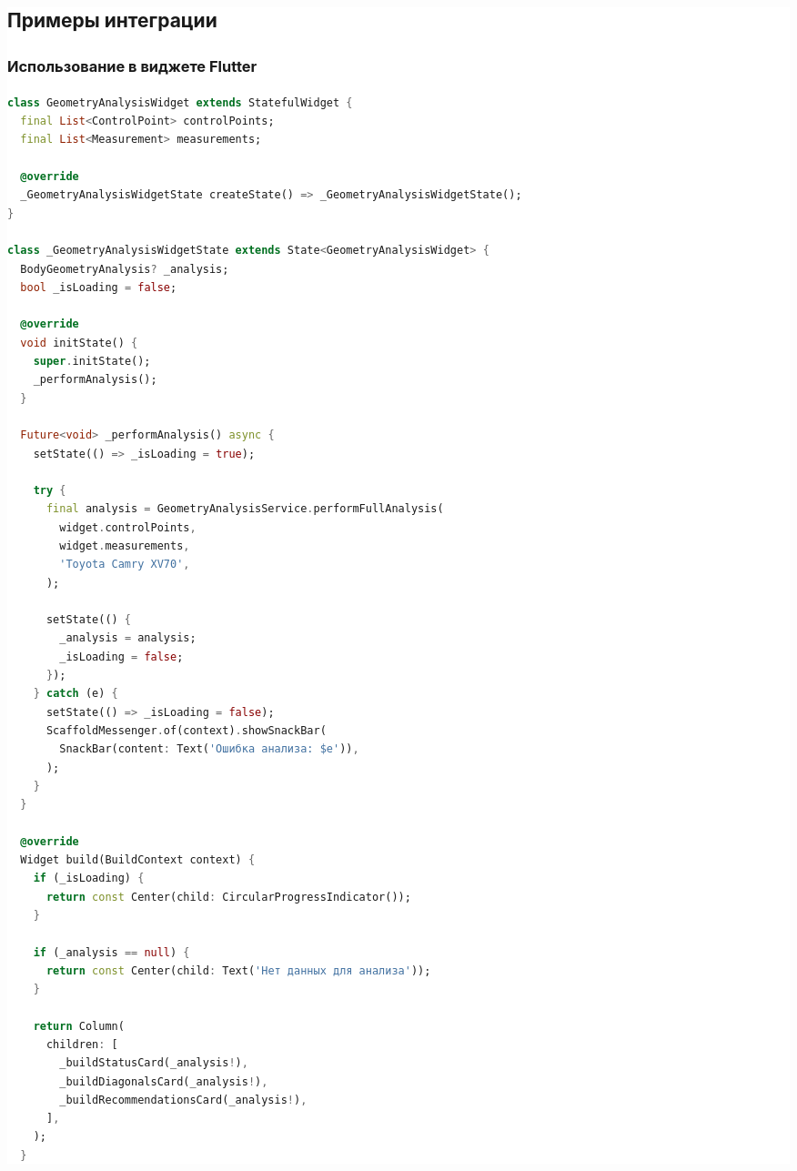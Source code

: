 ## Примеры интеграции

### Использование в виджете Flutter

```dart
class GeometryAnalysisWidget extends StatefulWidget {
  final List<ControlPoint> controlPoints;
  final List<Measurement> measurements;
  
  @override
  _GeometryAnalysisWidgetState createState() => _GeometryAnalysisWidgetState();
}

class _GeometryAnalysisWidgetState extends State<GeometryAnalysisWidget> {
  BodyGeometryAnalysis? _analysis;
  bool _isLoading = false;
  
  @override
  void initState() {
    super.initState();
    _performAnalysis();
  }
  
  Future<void> _performAnalysis() async {
    setState(() => _isLoading = true);
    
    try {
      final analysis = GeometryAnalysisService.performFullAnalysis(
        widget.controlPoints,
        widget.measurements,
        'Toyota Camry XV70',
      );
      
      setState(() {
        _analysis = analysis;
        _isLoading = false;
      });
    } catch (e) {
      setState(() => _isLoading = false);
      ScaffoldMessenger.of(context).showSnackBar(
        SnackBar(content: Text('Ошибка анализа: $e')),
      );
    }
  }
  
  @override
  Widget build(BuildContext context) {
    if (_isLoading) {
      return const Center(child: CircularProgressIndicator());
    }
    
    if (_analysis == null) {
      return const Center(child: Text('Нет данных для анализа'));
    }
    
    return Column(
      children: [
        _buildStatusCard(_analysis!),
        _buildDiagonalsCard(_analysis!),
        _buildRecommendationsCard(_analysis!),
      ],
    );
  }
```